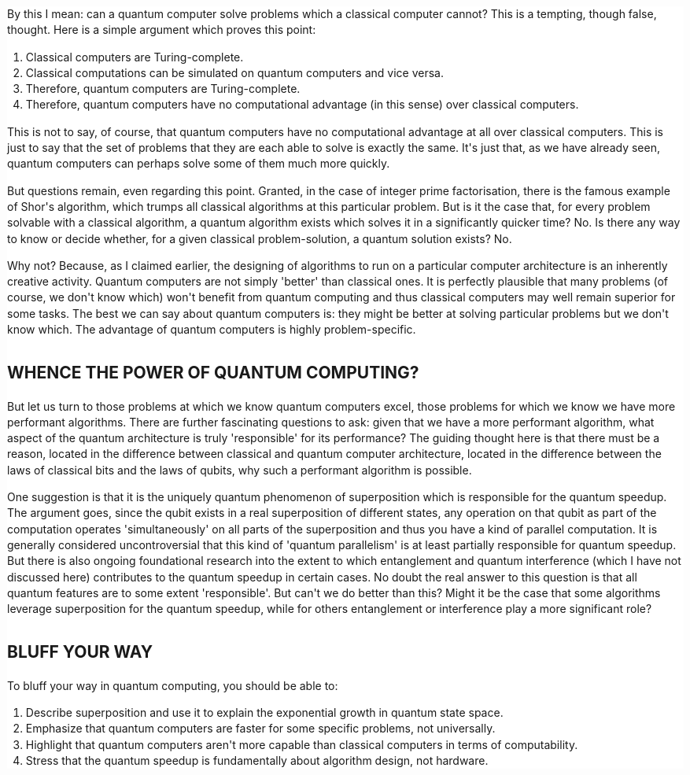 By this I mean: can a quantum computer solve problems which a classical computer cannot? This is a tempting, though false, thought. Here is a simple argument which proves this point:

1. Classical computers are Turing-complete.
2. Classical computations can be simulated on quantum computers and vice versa.
3. Therefore, quantum computers are Turing-complete.
4. Therefore, quantum computers have no computational advantage (in this sense) over classical computers.

This is not to say, of course, that quantum computers have no computational advantage at all over classical computers. This is just to say that the set of problems that they are each able to solve is exactly the same. It's just that, as we have already seen, quantum computers can perhaps solve some of them much more quickly.

But questions remain, even regarding this point. Granted, in the case of integer prime factorisation, there is the famous example of Shor's algorithm, which trumps all classical algorithms at this particular problem. But is it the case that, for every problem solvable with a classical algorithm, a quantum algorithm exists which solves it in a significantly quicker time? No. Is there any way to know or decide whether, for a given classical problem-solution, a quantum solution exists? No.

Why not? Because, as I claimed earlier, the designing of algorithms to run on a particular computer architecture is an inherently creative activity. Quantum computers are not simply 'better' than classical ones. It is perfectly plausible that many problems (of course, we don't know which) won't benefit from quantum computing and thus classical computers may well remain superior for some tasks. The best we can say about quantum computers is: they might be better at solving particular problems but we don't know which. The advantage of quantum computers is highly problem-specific.

## WHENCE THE POWER OF QUANTUM COMPUTING?

But let us turn to those problems at which we know quantum computers excel, those problems for which we know we have more performant algorithms. There are further fascinating questions to ask: given that we have a more performant algorithm, what aspect of the quantum architecture is truly 'responsible' for its performance? The guiding thought here is that there must be a reason, located in the difference between classical and quantum computer architecture, located in the difference between the laws of classical bits and the laws of qubits, why such a performant algorithm is possible.

One suggestion is that it is the uniquely quantum phenomenon of superposition which is responsible for the quantum speedup. The argument goes, since the qubit exists in a real superposition of different states, any operation on that qubit as part of the computation operates 'simultaneously' on all parts of the superposition and thus you have a kind of parallel computation. It is generally considered uncontroversial that this kind of 'quantum parallelism' is at least partially responsible for quantum speedup. But there is also ongoing foundational research into the extent to which entanglement and quantum interference (which I have not discussed here) contributes to the quantum speedup in certain cases. No doubt the real answer to this question is that all quantum features are to some extent 'responsible'. But can't we do better than this? Might it be the case that some algorithms leverage superposition for the quantum speedup, while for others entanglement or interference play a more significant role?

## BLUFF YOUR WAY

To bluff your way in quantum computing, you should be able to:

1. Describe superposition and use it to explain the exponential growth in quantum state space.
2. Emphasize that quantum computers are faster for some specific problems, not universally.
3. Highlight that quantum computers aren't more capable than classical computers in terms of computability.
4. Stress that the quantum speedup is fundamentally about algorithm design, not hardware.
